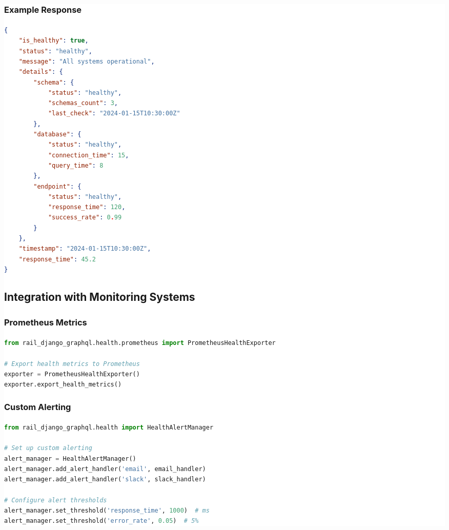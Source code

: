 ### Example Response

```json
{
    "is_healthy": true,
    "status": "healthy",
    "message": "All systems operational",
    "details": {
        "schema": {
            "status": "healthy",
            "schemas_count": 3,
            "last_check": "2024-01-15T10:30:00Z"
        },
        "database": {
            "status": "healthy",
            "connection_time": 15,
            "query_time": 8
        },
        "endpoint": {
            "status": "healthy",
            "response_time": 120,
            "success_rate": 0.99
        }
    },
    "timestamp": "2024-01-15T10:30:00Z",
    "response_time": 45.2
}
```

## Integration with Monitoring Systems

### Prometheus Metrics

```python
from rail_django_graphql.health.prometheus import PrometheusHealthExporter

# Export health metrics to Prometheus
exporter = PrometheusHealthExporter()
exporter.export_health_metrics()
```

### Custom Alerting

```python
from rail_django_graphql.health import HealthAlertManager

# Set up custom alerting
alert_manager = HealthAlertManager()
alert_manager.add_alert_handler('email', email_handler)
alert_manager.add_alert_handler('slack', slack_handler)

# Configure alert thresholds
alert_manager.set_threshold('response_time', 1000)  # ms
alert_manager.set_threshold('error_rate', 0.05)  # 5%
```
